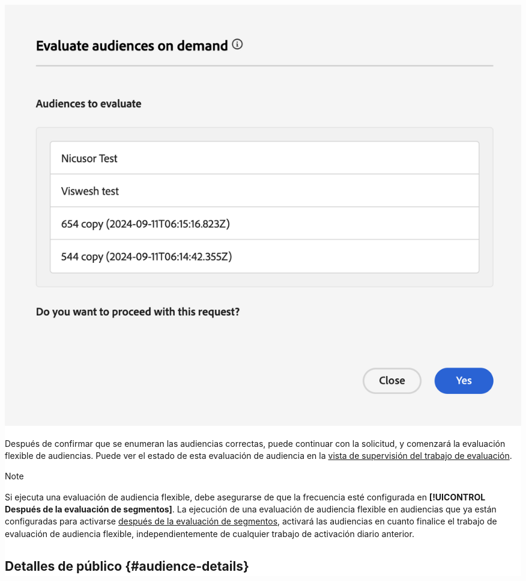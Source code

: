 ![Se muestran las audiencias que se pueden evaluar mediante una evaluación de audiencia flexible.](../images/ui/audience-portal/evaluate-audiences-modal.png)

Después de confirmar que se enumeran las audiencias correctas, puede continuar con la solicitud, y comenzará la evaluación flexible de audiencias. Puede ver el estado de esta evaluación de audiencia en la [vista de supervisión del trabajo de evaluación](../../dataflows/ui/monitor-audiences.md#evaluation-job-details).

>[!NOTE]
>
Si ejecuta una evaluación de audiencia flexible, debe asegurarse de que la frecuencia esté configurada en **[!UICONTROL Después de la evaluación de segmentos]**. La ejecución de una evaluación de audiencia flexible en audiencias que ya están configuradas para activarse [después de la evaluación de segmentos](../../destinations/ui/activate-batch-profile-destinations.md#export-full-files), activará las audiencias en cuanto finalice el trabajo de evaluación de audiencia flexible, independientemente de cualquier trabajo de activación diario anterior.

## Detalles de público {#audience-details}
